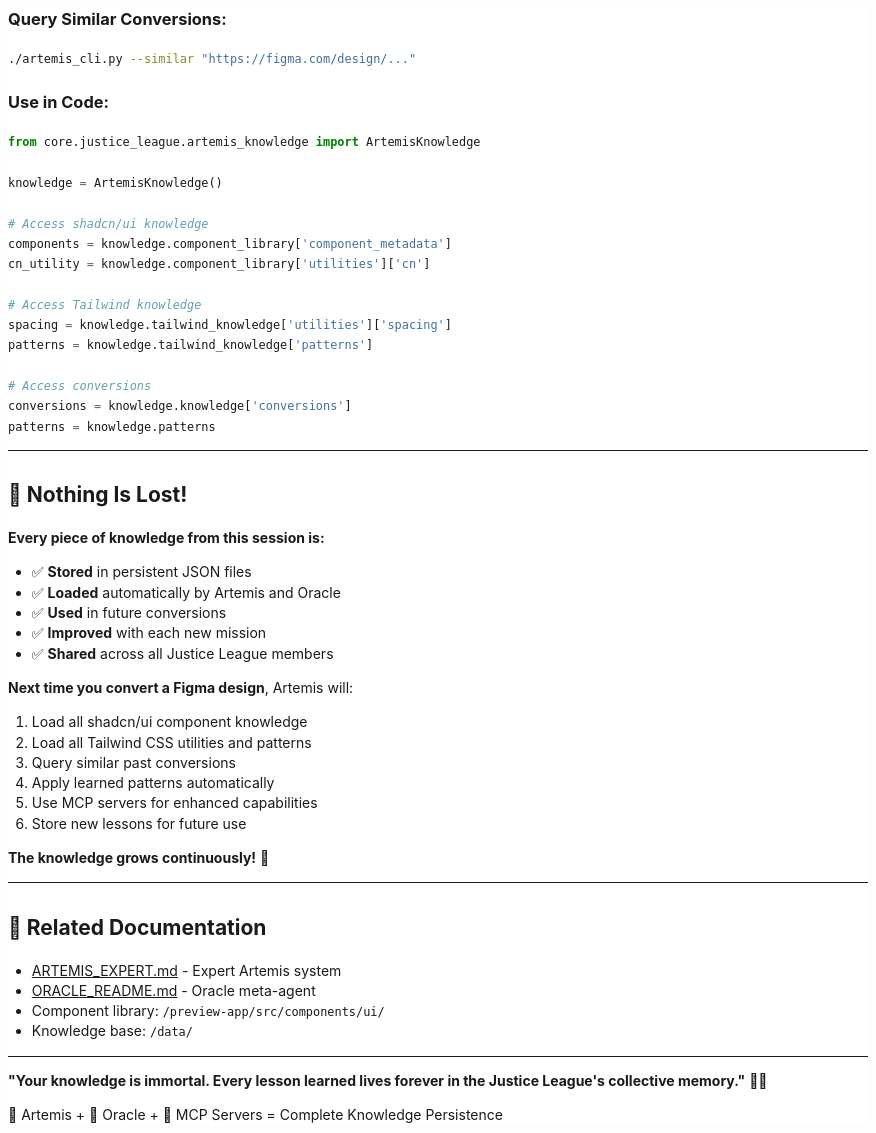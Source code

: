 ### Query Similar Conversions:
```bash
./artemis_cli.py --similar "https://figma.com/design/..."
```

### Use in Code:
```python
from core.justice_league.artemis_knowledge import ArtemisKnowledge

knowledge = ArtemisKnowledge()

# Access shadcn/ui knowledge
components = knowledge.component_library['component_metadata']
cn_utility = knowledge.component_library['utilities']['cn']

# Access Tailwind knowledge
spacing = knowledge.tailwind_knowledge['utilities']['spacing']
patterns = knowledge.tailwind_knowledge['patterns']

# Access conversions
conversions = knowledge.knowledge['conversions']
patterns = knowledge.patterns
```

---

## 🎉 Nothing Is Lost!

**Every piece of knowledge from this session is:**
- ✅ **Stored** in persistent JSON files
- ✅ **Loaded** automatically by Artemis and Oracle
- ✅ **Used** in future conversions
- ✅ **Improved** with each new mission
- ✅ **Shared** across all Justice League members

**Next time you convert a Figma design**, Artemis will:
1. Load all shadcn/ui component knowledge
2. Load all Tailwind CSS utilities and patterns
3. Query similar past conversions
4. Apply learned patterns automatically
5. Use MCP servers for enhanced capabilities
6. Store new lessons for future use

**The knowledge grows continuously!** 🌱

---

## 📖 Related Documentation

- [ARTEMIS_EXPERT.md](./ARTEMIS_EXPERT.md) - Expert Artemis system
- [ORACLE_README.md](./ORACLE_README.md) - Oracle meta-agent
- Component library: `/preview-app/src/components/ui/`
- Knowledge base: `/data/`

---

**"Your knowledge is immortal. Every lesson learned lives forever in the Justice League's collective memory."** 🧠✨

🎨 Artemis + 🔮 Oracle + 🔌 MCP Servers = Complete Knowledge Persistence
